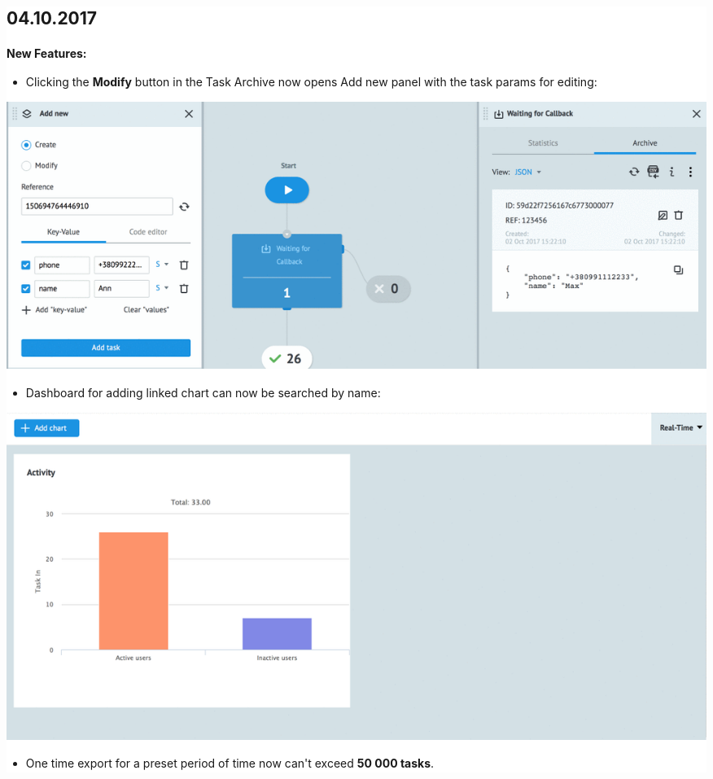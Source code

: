 
## 04.10.2017

**New Features:**
- Clicking the **Modify** button in the Task Archive now opens Add new panel with the task params for editing:

![img](interface/img/releases/modify_task.gif)

- Dashboard for adding linked chart can now be searched by name:

![img](interface/img/releases/search_linked_chart.gif)

- One time export for a preset period of time now can't exceed **50 000 tasks**.
